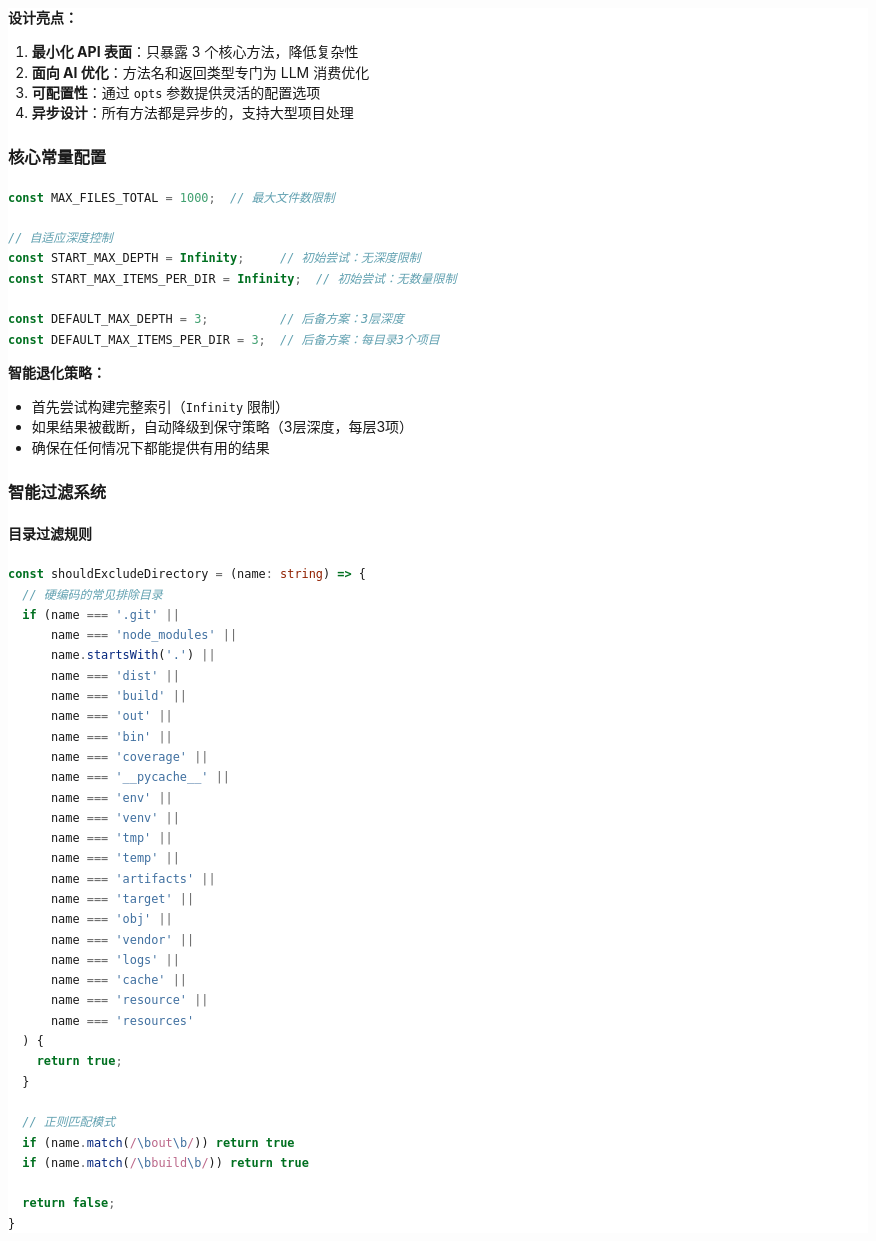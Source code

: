 **设计亮点：**

1. **最小化 API 表面**：只暴露 3 个核心方法，降低复杂性
2. **面向 AI 优化**：方法名和返回类型专门为 LLM 消费优化
3. **可配置性**：通过 `opts` 参数提供灵活的配置选项
4. **异步设计**：所有方法都是异步的，支持大型项目处理

### 核心常量配置

```typescript
const MAX_FILES_TOTAL = 1000;  // 最大文件数限制

// 自适应深度控制
const START_MAX_DEPTH = Infinity;     // 初始尝试：无深度限制
const START_MAX_ITEMS_PER_DIR = Infinity;  // 初始尝试：无数量限制

const DEFAULT_MAX_DEPTH = 3;          // 后备方案：3层深度
const DEFAULT_MAX_ITEMS_PER_DIR = 3;  // 后备方案：每目录3个项目
```

**智能退化策略：**
- 首先尝试构建完整索引（`Infinity` 限制）
- 如果结果被截断，自动降级到保守策略（3层深度，每层3项）
- 确保在任何情况下都能提供有用的结果

### 智能过滤系统

#### 目录过滤规则

```typescript
const shouldExcludeDirectory = (name: string) => {
  // 硬编码的常见排除目录
  if (name === '.git' ||
      name === 'node_modules' ||
      name.startsWith('.') ||
      name === 'dist' ||
      name === 'build' ||
      name === 'out' ||
      name === 'bin' ||
      name === 'coverage' ||
      name === '__pycache__' ||
      name === 'env' ||
      name === 'venv' ||
      name === 'tmp' ||
      name === 'temp' ||
      name === 'artifacts' ||
      name === 'target' ||
      name === 'obj' ||
      name === 'vendor' ||
      name === 'logs' ||
      name === 'cache' ||
      name === 'resource' ||
      name === 'resources'
  ) {
    return true;
  }

  // 正则匹配模式
  if (name.match(/\bout\b/)) return true
  if (name.match(/\bbuild\b/)) return true

  return false;
}
```

